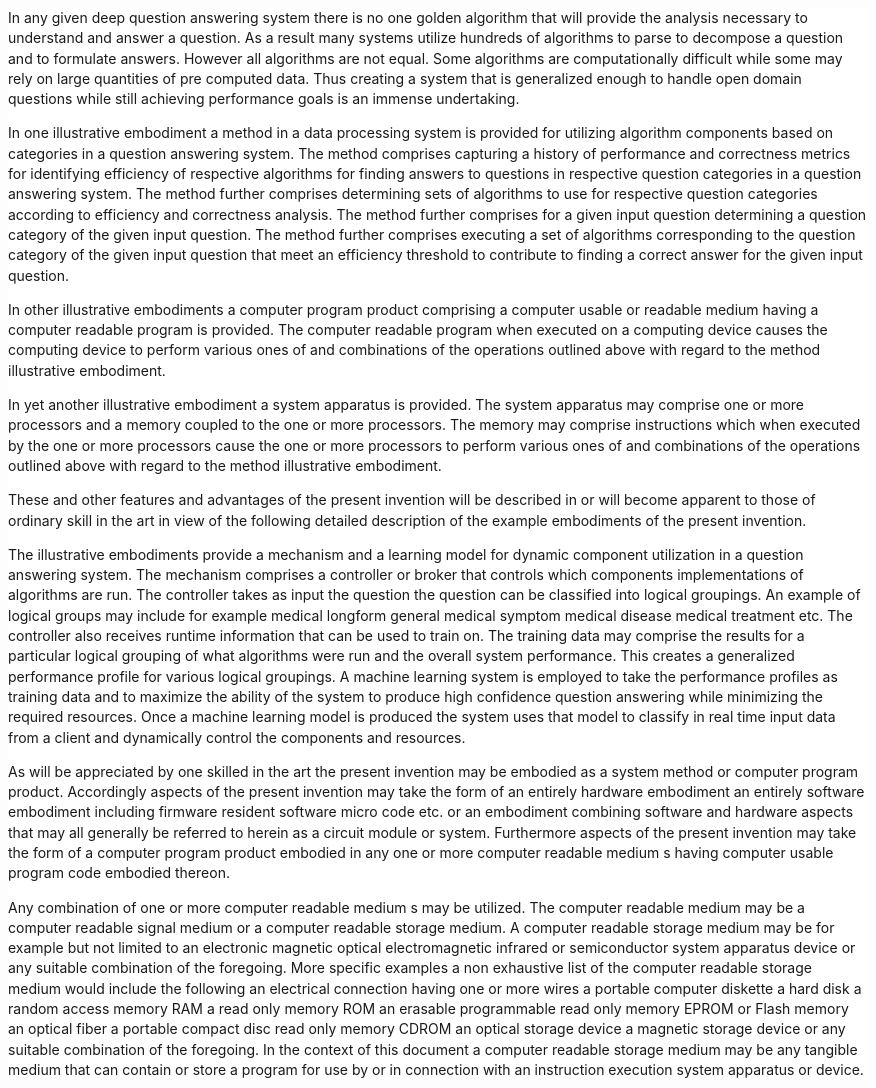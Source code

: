 In any given deep question answering system there is no one golden algorithm that will provide the analysis necessary to understand and answer a question. As a result many systems utilize hundreds of algorithms to parse to decompose a question and to formulate answers. However all algorithms are not equal. Some algorithms are computationally difficult while some may rely on large quantities of pre computed data. Thus creating a system that is generalized enough to handle open domain questions while still achieving performance goals is an immense undertaking.

In one illustrative embodiment a method in a data processing system is provided for utilizing algorithm components based on categories in a question answering system. The method comprises capturing a history of performance and correctness metrics for identifying efficiency of respective algorithms for finding answers to questions in respective question categories in a question answering system. The method further comprises determining sets of algorithms to use for respective question categories according to efficiency and correctness analysis. The method further comprises for a given input question determining a question category of the given input question. The method further comprises executing a set of algorithms corresponding to the question category of the given input question that meet an efficiency threshold to contribute to finding a correct answer for the given input question.

In other illustrative embodiments a computer program product comprising a computer usable or readable medium having a computer readable program is provided. The computer readable program when executed on a computing device causes the computing device to perform various ones of and combinations of the operations outlined above with regard to the method illustrative embodiment.

In yet another illustrative embodiment a system apparatus is provided. The system apparatus may comprise one or more processors and a memory coupled to the one or more processors. The memory may comprise instructions which when executed by the one or more processors cause the one or more processors to perform various ones of and combinations of the operations outlined above with regard to the method illustrative embodiment.

These and other features and advantages of the present invention will be described in or will become apparent to those of ordinary skill in the art in view of the following detailed description of the example embodiments of the present invention.

The illustrative embodiments provide a mechanism and a learning model for dynamic component utilization in a question answering system. The mechanism comprises a controller or broker that controls which components implementations of algorithms are run. The controller takes as input the question the question can be classified into logical groupings. An example of logical groups may include for example medical longform general medical symptom medical disease medical treatment etc. The controller also receives runtime information that can be used to train on. The training data may comprise the results for a particular logical grouping of what algorithms were run and the overall system performance. This creates a generalized performance profile for various logical groupings. A machine learning system is employed to take the performance profiles as training data and to maximize the ability of the system to produce high confidence question answering while minimizing the required resources. Once a machine learning model is produced the system uses that model to classify in real time input data from a client and dynamically control the components and resources.

As will be appreciated by one skilled in the art the present invention may be embodied as a system method or computer program product. Accordingly aspects of the present invention may take the form of an entirely hardware embodiment an entirely software embodiment including firmware resident software micro code etc. or an embodiment combining software and hardware aspects that may all generally be referred to herein as a circuit module or system. Furthermore aspects of the present invention may take the form of a computer program product embodied in any one or more computer readable medium s having computer usable program code embodied thereon.

Any combination of one or more computer readable medium s may be utilized. The computer readable medium may be a computer readable signal medium or a computer readable storage medium. A computer readable storage medium may be for example but not limited to an electronic magnetic optical electromagnetic infrared or semiconductor system apparatus device or any suitable combination of the foregoing. More specific examples a non exhaustive list of the computer readable storage medium would include the following an electrical connection having one or more wires a portable computer diskette a hard disk a random access memory RAM a read only memory ROM an erasable programmable read only memory EPROM or Flash memory an optical fiber a portable compact disc read only memory CDROM an optical storage device a magnetic storage device or any suitable combination of the foregoing. In the context of this document a computer readable storage medium may be any tangible medium that can contain or store a program for use by or in connection with an instruction execution system apparatus or device.
